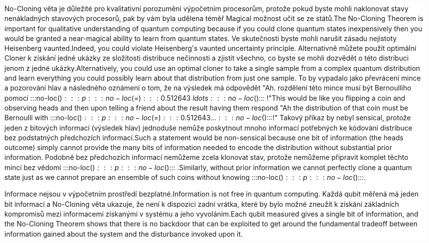 <span data-ttu-id="685df-303">No-Cloning věta je důležité pro kvalitativní porozumění výpočetním procesorům, protože pokud byste mohli naklonovat stavy nenákladných stavových procesorů, pak by vám byla udělena téměř Magical možnost učit se ze států.</span><span class="sxs-lookup"><span data-stu-id="685df-303">The No-Cloning Theorem is important for qualitative understanding of quantum computing because if you could clone quantum states inexpensively then you would be granted a near-magical ability to learn from quantum states.</span></span>
<span data-ttu-id="685df-304">Ve skutečnosti byste mohli narušit zásadu nejistoty Heisenberg vaunted.</span><span class="sxs-lookup"><span data-stu-id="685df-304">Indeed, you could violate Heisenberg's vaunted uncertainty principle.</span></span>
<span data-ttu-id="685df-305">Alternativně můžete použít optimální Cloner k získání jedné ukázky ze složitosti distribuce nečinnosti a zjistit všechno, co byste se mohli dozvědět o této distribuci jenom z jedné ukázky.</span><span class="sxs-lookup"><span data-stu-id="685df-305">Alternatively, you could use an optimal cloner to take a single sample from a complex quantum distribution and learn everything you could possibly learn about that distribution from just one sample.</span></span>
<span data-ttu-id="685df-306">To by vypadalo jako převrácení mince a pozorování hlav a následného oznámení o tom, že na výsledek má odpovědět "Ah. rozdělení této mince musí být Bernoulliho pomocí :::no-loc($)::: p :::no-loc(=)::: 0.512643 \ ldots :::no-loc($)::: !"</span><span class="sxs-lookup"><span data-stu-id="685df-306">This would be like you flipping a coin and observing heads and then upon telling a friend about the result having them respond "Ah the distribution of that coin must be Bernoulli with :::no-loc($):::p:::no-loc(=):::0.512643\ldots:::no-loc($):::!"</span></span>  <span data-ttu-id="685df-307">Takový příkaz by nebyl sensical, protože jeden z bitových informací (výsledek hlav) jednoduše nemůže poskytnout mnoho informací potřebných ke kódování distribuce bez podstatných předchozích informací.</span><span class="sxs-lookup"><span data-stu-id="685df-307">Such a statement would be non-sensical because one bit of information (the heads outcome) simply cannot provide the many bits of information needed to encode the distribution without substantial prior information.</span></span>
<span data-ttu-id="685df-308">Podobně bez předchozích informací nemůžeme zcela klonovat stav, protože nemůžeme připravit komplet těchto mincí bez vědomí :::no-loc($)::: p :::no-loc($)::: .</span><span class="sxs-lookup"><span data-stu-id="685df-308">Similarly, without prior information we cannot perfectly clone a quantum state just as we cannot prepare an ensemble of such coins without knowing :::no-loc($):::p:::no-loc($):::.</span></span>

<span data-ttu-id="685df-309">Informace nejsou v výpočetním prostředí bezplatné.</span><span class="sxs-lookup"><span data-stu-id="685df-309">Information is not free in quantum computing.</span></span>
<span data-ttu-id="685df-310">Každá qubit měřená má jeden bit informací a No-Cloning věta ukazuje, že není k dispozici zadní vrátka, které by bylo možné zneužít k získání základních kompromisů mezi informacemi získanými v systému a jeho vyvoláním.</span><span class="sxs-lookup"><span data-stu-id="685df-310">Each qubit measured gives a single bit of information, and the No-Cloning Theorem shows that there is no backdoor that can be exploited to get around the fundamental tradeoff between information gained about the system and the disturbance invoked upon it.</span></span>
